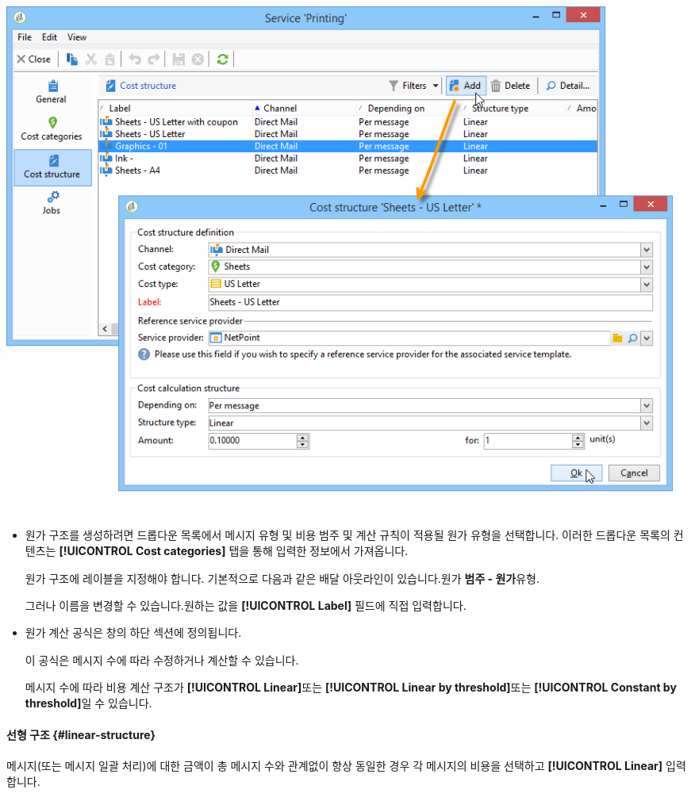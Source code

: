 ![](assets/s_ncs_user_supplier_node_04.png)

* 원가 구조를 생성하려면 드롭다운 목록에서 메시지 유형 및 비용 범주 및 계산 규칙이 적용될 원가 유형을 선택합니다. 이러한 드롭다운 목록의 컨텐츠는 **[!UICONTROL Cost categories]** 탭을 통해 입력한 정보에서 가져옵니다.

   원가 구조에 레이블을 지정해야 합니다. 기본적으로 다음과 같은 배달 아웃라인이 있습니다.원가 **범주 - 원가**&#x200B;유형.

   그러나 이름을 변경할 수 있습니다.원하는 값을 **[!UICONTROL Label]** 필드에 직접 입력합니다.

* 원가 계산 공식은 창의 하단 섹션에 정의됩니다.

   이 공식은 메시지 수에 따라 수정하거나 계산할 수 있습니다.

   메시지 수에 따라 비용 계산 구조가 **[!UICONTROL Linear]**&#x200B;또는 **[!UICONTROL Linear by threshold]**&#x200B;또는 **[!UICONTROL Constant by threshold]**&#x200B;일 수 있습니다.

#### 선형 구조 {#linear-structure}

메시지(또는 메시지 일괄 처리)에 대한 금액이 총 메시지 수와 관계없이 항상 동일한 경우 각 메시지의 비용을 선택하고 **[!UICONTROL Linear]** 입력합니다.

